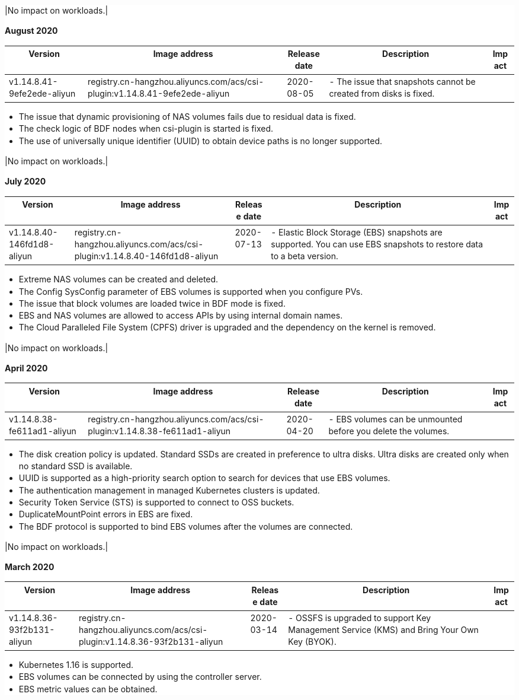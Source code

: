 |No impact on workloads.|

**August 2020**

|Version|Image address|Release date|Description|Impact|
|-------|-------------|------------|-----------|------|
|v1.14.8.41-9efe2ede-aliyun|registry.cn-hangzhou.aliyuncs.com/acs/csi-plugin:v1.14.8.41-9efe2ede-aliyun|2020-08-05|-   The issue that snapshots cannot be created from disks is fixed.
-   The issue that dynamic provisioning of NAS volumes fails due to residual data is fixed.
-   The check logic of BDF nodes when csi-plugin is started is fixed.
-   The use of universally unique identifier \(UUID\) to obtain device paths is no longer supported.

|No impact on workloads.|

**July 2020**

|Version|Image address|Release date|Description|Impact|
|-------|-------------|------------|-----------|------|
|v1.14.8.40-146fd1d8-aliyun|registry.cn-hangzhou.aliyuncs.com/acs/csi-plugin:v1.14.8.40-146fd1d8-aliyun|2020-07-13|-   Elastic Block Storage \(EBS\) snapshots are supported. You can use EBS snapshots to restore data to a beta version.
-   Extreme NAS volumes can be created and deleted.
-   The Config SysConfig parameter of EBS volumes is supported when you configure PVs.
-   The issue that block volumes are loaded twice in BDF mode is fixed.
-   EBS and NAS volumes are allowed to access APIs by using internal domain names.
-   The Cloud Paralleled File System \(CPFS\) driver is upgraded and the dependency on the kernel is removed.

|No impact on workloads.|

**April 2020**

|Version|Image address|Release date|Description|Impact|
|-------|-------------|------------|-----------|------|
|v1.14.8.38-fe611ad1-aliyun|registry.cn-hangzhou.aliyuncs.com/acs/csi-plugin:v1.14.8.38-fe611ad1-aliyun|2020-04-20|-   EBS volumes can be unmounted before you delete the volumes.
-   The disk creation policy is updated. Standard SSDs are created in preference to ultra disks. Ultra disks are created only when no standard SSD is available.
-   UUID is supported as a high-priority search option to search for devices that use EBS volumes.
-   The authentication management in managed Kubernetes clusters is updated.
-   Security Token Service \(STS\) is supported to connect to OSS buckets.
-   DuplicateMountPoint errors in EBS are fixed.
-   The BDF protocol is supported to bind EBS volumes after the volumes are connected.

|No impact on workloads.|

**March 2020**

|Version|Image address|Release date|Description|Impact|
|-------|-------------|------------|-----------|------|
|v1.14.8.36-93f2b131-aliyun|registry.cn-hangzhou.aliyuncs.com/acs/csi-plugin:v1.14.8.36-93f2b131-aliyun|2020-03-14|-   OSSFS is upgraded to support Key Management Service \(KMS\) and Bring Your Own Key \(BYOK\).
-   Kubernetes 1.16 is supported.
-   EBS volumes can be connected by using the controller server.
-   EBS metric values can be obtained.

